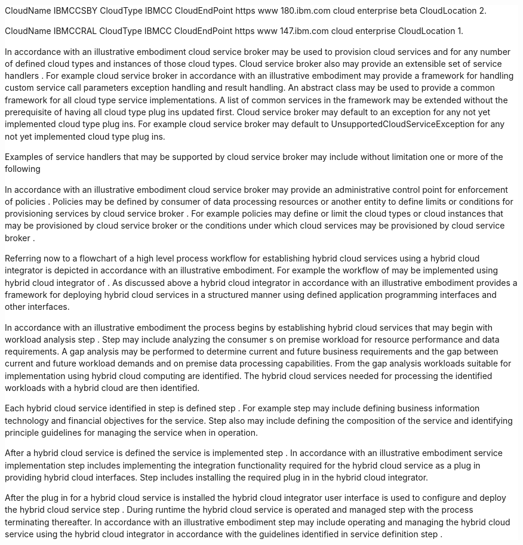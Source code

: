 CloudName IBMCCSBY CloudType IBMCC CloudEndPoint https www 180.ibm.com cloud enterprise beta CloudLocation 2.

CloudName IBMCCRAL CloudType IBMCC CloudEndPoint https www 147.ibm.com cloud enterprise CloudLocation 1.

In accordance with an illustrative embodiment cloud service broker may be used to provision cloud services and for any number of defined cloud types and instances of those cloud types. Cloud service broker also may provide an extensible set of service handlers . For example cloud service broker in accordance with an illustrative embodiment may provide a framework for handling custom service call parameters exception handling and result handling. An abstract class may be used to provide a common framework for all cloud type service implementations. A list of common services in the framework may be extended without the prerequisite of having all cloud type plug ins updated first. Cloud service broker may default to an exception for any not yet implemented cloud type plug ins. For example cloud service broker may default to UnsupportedCloudServiceException for any not yet implemented cloud type plug ins.

Examples of service handlers that may be supported by cloud service broker may include without limitation one or more of the following 

In accordance with an illustrative embodiment cloud service broker may provide an administrative control point for enforcement of policies . Policies may be defined by consumer of data processing resources or another entity to define limits or conditions for provisioning services by cloud service broker . For example policies may define or limit the cloud types or cloud instances that may be provisioned by cloud service broker or the conditions under which cloud services may be provisioned by cloud service broker .

Referring now to a flowchart of a high level process workflow for establishing hybrid cloud services using a hybrid cloud integrator is depicted in accordance with an illustrative embodiment. For example the workflow of may be implemented using hybrid cloud integrator of . As discussed above a hybrid cloud integrator in accordance with an illustrative embodiment provides a framework for deploying hybrid cloud services in a structured manner using defined application programming interfaces and other interfaces.

In accordance with an illustrative embodiment the process begins by establishing hybrid cloud services that may begin with workload analysis step . Step may include analyzing the consumer s on premise workload for resource performance and data requirements. A gap analysis may be performed to determine current and future business requirements and the gap between current and future workload demands and on premise data processing capabilities. From the gap analysis workloads suitable for implementation using hybrid cloud computing are identified. The hybrid cloud services needed for processing the identified workloads with a hybrid cloud are then identified.

Each hybrid cloud service identified in step is defined step . For example step may include defining business information technology and financial objectives for the service. Step also may include defining the composition of the service and identifying principle guidelines for managing the service when in operation.

After a hybrid cloud service is defined the service is implemented step . In accordance with an illustrative embodiment service implementation step includes implementing the integration functionality required for the hybrid cloud service as a plug in providing hybrid cloud interfaces. Step includes installing the required plug in in the hybrid cloud integrator.

After the plug in for a hybrid cloud service is installed the hybrid cloud integrator user interface is used to configure and deploy the hybrid cloud service step . During runtime the hybrid cloud service is operated and managed step with the process terminating thereafter. In accordance with an illustrative embodiment step may include operating and managing the hybrid cloud service using the hybrid cloud integrator in accordance with the guidelines identified in service definition step .
